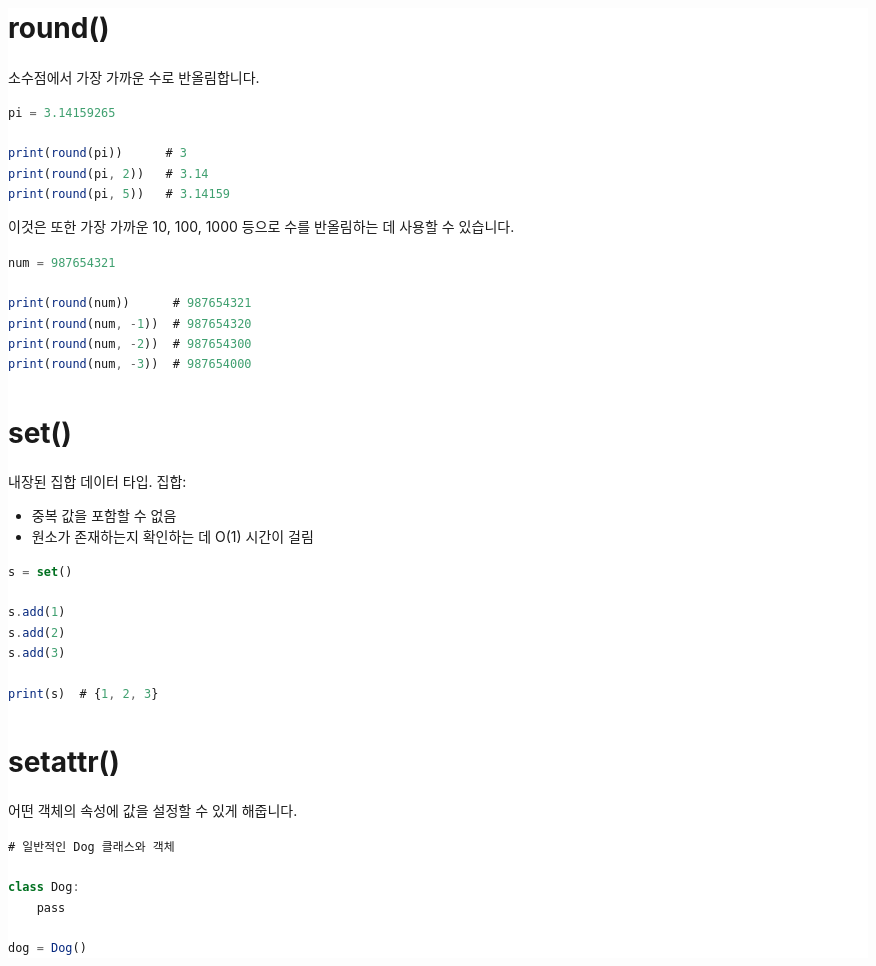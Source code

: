 # round()

<div class="content-ad"></div>

소수점에서 가장 가까운 수로 반올림합니다.

```js
pi = 3.14159265

print(round(pi))      # 3
print(round(pi, 2))   # 3.14
print(round(pi, 5))   # 3.14159
```

이것은 또한 가장 가까운 10, 100, 1000 등으로 수를 반올림하는 데 사용할 수 있습니다.

```js
num = 987654321

print(round(num))      # 987654321
print(round(num, -1))  # 987654320
print(round(num, -2))  # 987654300
print(round(num, -3))  # 987654000
```

<div class="content-ad"></div>

# set()

내장된 집합 데이터 타입. 집합:

- 중복 값을 포함할 수 없음
- 원소가 존재하는지 확인하는 데 O(1) 시간이 걸림

```js
s = set()

s.add(1)
s.add(2)
s.add(3)

print(s)  # {1, 2, 3}
```

<div class="content-ad"></div>

# setattr()

어떤 객체의 속성에 값을 설정할 수 있게 해줍니다.

```js
# 일반적인 Dog 클래스와 객체

class Dog:
    pass

dog = Dog()
```
